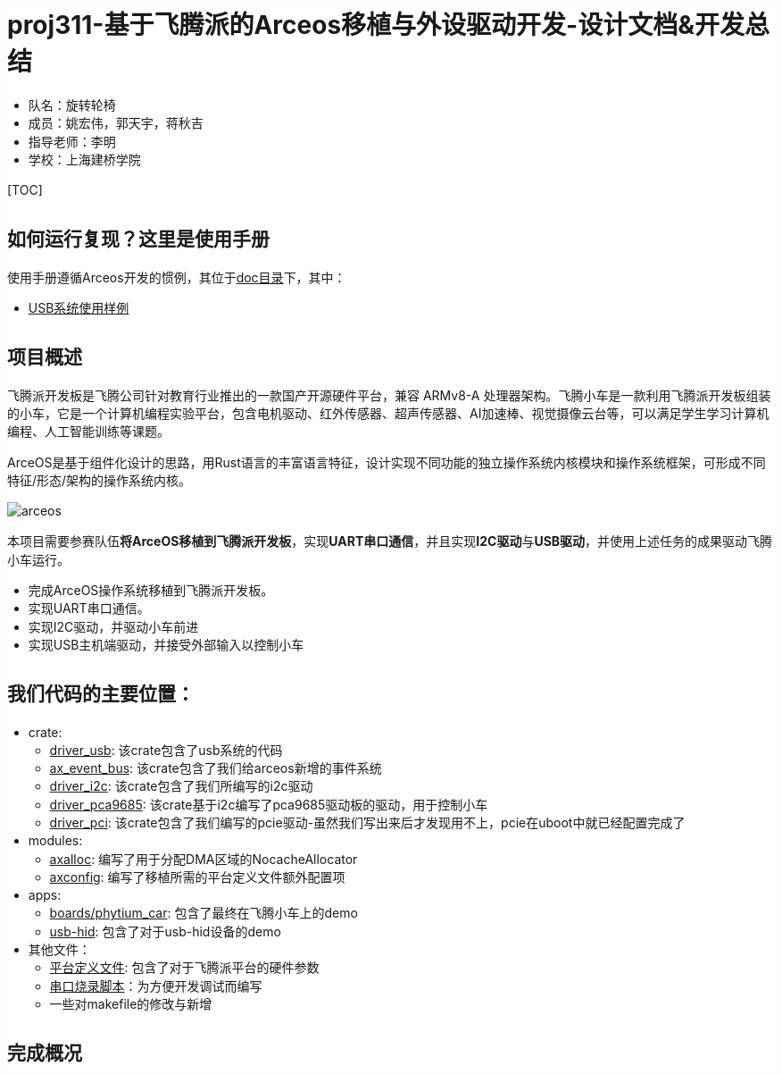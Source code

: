 # proj311-基于飞腾派的Arceos移植与外设驱动开发-设计文档&开发总结

* 队名：旋转轮椅
* 成员：姚宏伟，郭天宇，蒋秋吉
* 指导老师：李明
* 学校：上海建桥学院

[TOC]

## 如何运行复现？这里是使用手册

使用手册遵循Arceos开发的惯例，其位于[doc目录](./doc)下，其中：

* [USB系统使用样例](./doc/apps_usb-hid.md)

## 项目概述

飞腾派开发板是飞腾公司针对教育行业推出的一款国产开源硬件平台，兼容 ARMv8-A 处理器架构。飞腾小车是一款利用飞腾派开发板组装的小车，它是一个计算机编程实验平台，包含电机驱动、红外传感器、超声传感器、AI加速棒、视觉摄像云台等，可以满足学生学习计算机编程、人工智能训练等课题。

ArceOS是基于组件化设计的思路，用Rust语言的丰富语言特征，设计实现不同功能的独立操作系统内核模块和操作系统框架，可形成不同特征/形态/架构的操作系统内核。

![arceos](./doc/figures/ArceOS.svg)

本项目需要参赛队伍**将ArceOS移植到飞腾派开发板**，实现**UART串口通信**，并且实现**I2C驱动**与**USB驱动**，并使用上述任务的成果驱动飞腾小车运行。

* 完成ArceOS操作系统移植到飞腾派开发板。
* 实现UART串口通信。
* 实现I2C驱动，并驱动小车前进
* 实现USB主机端驱动，并接受外部输入以控制小车

## 我们代码的主要位置：
* crate: 
  * [driver_usb](crates/driver_usb): 该crate包含了usb系统的代码
  * [ax_event_bus](crates/ax_event_bus): 该crate包含了我们给arceos新增的事件系统
  * [driver_i2c](crates/driver_i2c): 该crate包含了我们所编写的i2c驱动
  * [driver_pca9685](crates/driver_pca9685): 该crate基于i2c编写了pca9685驱动板的驱动，用于控制小车
  * [driver_pci](crates/driver_pci): 该crate包含了我们编写的pcie驱动-虽然我们写出来后才发现用不上，pcie在uboot中就已经配置完成了
* modules:
  * [axalloc](modules/axalloc): 编写了用于分配DMA区域的NocacheAllocator
  * [axconfig](modules/axconfig): 编写了移植所需的平台定义文件额外配置项
* apps:
  * [boards/phytium_car](apps/boards/phytium-car): 包含了最终在飞腾小车上的demo
  * [usb-hid](apps/usb-hid): 包含了对于usb-hid设备的demo
* 其他文件：
  * [平台定义文件](platforms/aarch64-phytium-pi.toml): 包含了对于飞腾派平台的硬件参数
  * [串口烧录脚本](tools/phytium-pi/yet_another_uboot_transfer.py)：为方便开发调试而编写
  * 一些对makefile的修改与新增

## 完成概况
